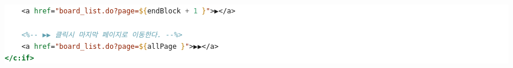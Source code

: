 ```jsp
	<a href="board_list.do?page=${endBlock + 1 }">▶</a>
	
	<%-- ▶▶ 클릭시 마지막 페이지로 이동한다. --%>
	<a href="board_list.do?page=${allPage }">▶▶</a>
</c:if>
```












